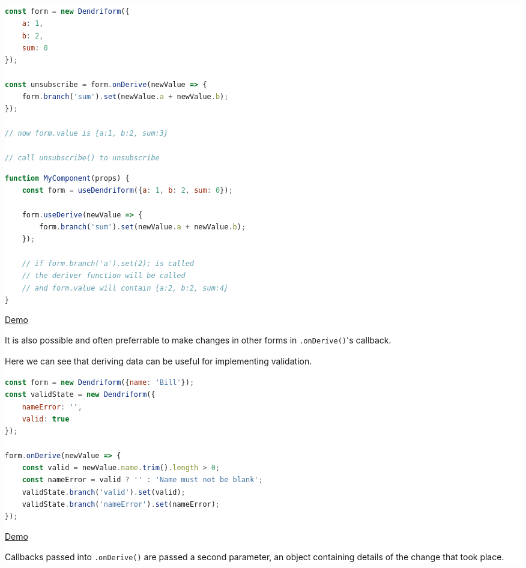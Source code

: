 ```js
const form = new Dendriform({
    a: 1,
    b: 2,
    sum: 0
});

const unsubscribe = form.onDerive(newValue => {
    form.branch('sum').set(newValue.a + newValue.b);
});

// now form.value is {a:1, b:2, sum:3}

// call unsubscribe() to unsubscribe
```

```js
function MyComponent(props) {
    const form = useDendriform({a: 1, b: 2, sum: 0});

    form.useDerive(newValue => {
        form.branch('sum').set(newValue.a + newValue.b);
    });

    // if form.branch('a').set(2); is called
    // the deriver function will be called
    // and form.value will contain {a:2, b:2, sum:4}
}
```

[Demo](http://dendriform.xyz#derive)

It is also possible and often preferrable to make changes in other forms in `.onDerive()`'s callback.

Here we can see that deriving data can be useful for implementing validation.

```js
const form = new Dendriform({name: 'Bill'});
const validState = new Dendriform({
    nameError: '',
    valid: true
});

form.onDerive(newValue => {
    const valid = newValue.name.trim().length > 0;
    const nameError = valid ? '' : 'Name must not be blank';
    validState.branch('valid').set(valid);
    validState.branch('nameError').set(nameError);
});
```

[Demo](http://dendriform.xyz#deriveother)

Callbacks passed into `.onDerive()` are passed a second parameter, an object containing details of the change that took place.
